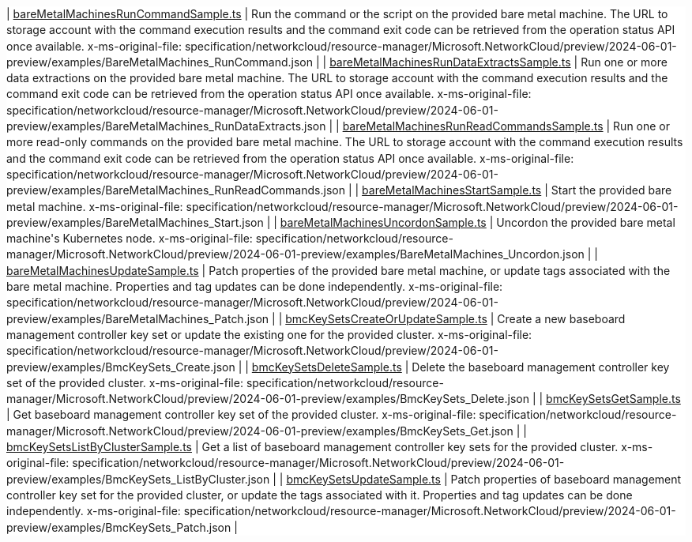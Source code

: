 | [bareMetalMachinesRunCommandSample.ts][baremetalmachinesruncommandsample]                                           | Run the command or the script on the provided bare metal machine. The URL to storage account with the command execution results and the command exit code can be retrieved from the operation status API once available. x-ms-original-file: specification/networkcloud/resource-manager/Microsoft.NetworkCloud/preview/2024-06-01-preview/examples/BareMetalMachines_RunCommand.json           |
| [bareMetalMachinesRunDataExtractsSample.ts][baremetalmachinesrundataextractssample]                                 | Run one or more data extractions on the provided bare metal machine. The URL to storage account with the command execution results and the command exit code can be retrieved from the operation status API once available. x-ms-original-file: specification/networkcloud/resource-manager/Microsoft.NetworkCloud/preview/2024-06-01-preview/examples/BareMetalMachines_RunDataExtracts.json   |
| [bareMetalMachinesRunReadCommandsSample.ts][baremetalmachinesrunreadcommandssample]                                 | Run one or more read-only commands on the provided bare metal machine. The URL to storage account with the command execution results and the command exit code can be retrieved from the operation status API once available. x-ms-original-file: specification/networkcloud/resource-manager/Microsoft.NetworkCloud/preview/2024-06-01-preview/examples/BareMetalMachines_RunReadCommands.json |
| [bareMetalMachinesStartSample.ts][baremetalmachinesstartsample]                                                     | Start the provided bare metal machine. x-ms-original-file: specification/networkcloud/resource-manager/Microsoft.NetworkCloud/preview/2024-06-01-preview/examples/BareMetalMachines_Start.json                                                                                                                                                                                                  |
| [bareMetalMachinesUncordonSample.ts][baremetalmachinesuncordonsample]                                               | Uncordon the provided bare metal machine's Kubernetes node. x-ms-original-file: specification/networkcloud/resource-manager/Microsoft.NetworkCloud/preview/2024-06-01-preview/examples/BareMetalMachines_Uncordon.json                                                                                                                                                                          |
| [bareMetalMachinesUpdateSample.ts][baremetalmachinesupdatesample]                                                   | Patch properties of the provided bare metal machine, or update tags associated with the bare metal machine. Properties and tag updates can be done independently. x-ms-original-file: specification/networkcloud/resource-manager/Microsoft.NetworkCloud/preview/2024-06-01-preview/examples/BareMetalMachines_Patch.json                                                                       |
| [bmcKeySetsCreateOrUpdateSample.ts][bmckeysetscreateorupdatesample]                                                 | Create a new baseboard management controller key set or update the existing one for the provided cluster. x-ms-original-file: specification/networkcloud/resource-manager/Microsoft.NetworkCloud/preview/2024-06-01-preview/examples/BmcKeySets_Create.json                                                                                                                                     |
| [bmcKeySetsDeleteSample.ts][bmckeysetsdeletesample]                                                                 | Delete the baseboard management controller key set of the provided cluster. x-ms-original-file: specification/networkcloud/resource-manager/Microsoft.NetworkCloud/preview/2024-06-01-preview/examples/BmcKeySets_Delete.json                                                                                                                                                                   |
| [bmcKeySetsGetSample.ts][bmckeysetsgetsample]                                                                       | Get baseboard management controller key set of the provided cluster. x-ms-original-file: specification/networkcloud/resource-manager/Microsoft.NetworkCloud/preview/2024-06-01-preview/examples/BmcKeySets_Get.json                                                                                                                                                                             |
| [bmcKeySetsListByClusterSample.ts][bmckeysetslistbyclustersample]                                                   | Get a list of baseboard management controller key sets for the provided cluster. x-ms-original-file: specification/networkcloud/resource-manager/Microsoft.NetworkCloud/preview/2024-06-01-preview/examples/BmcKeySets_ListByCluster.json                                                                                                                                                       |
| [bmcKeySetsUpdateSample.ts][bmckeysetsupdatesample]                                                                 | Patch properties of baseboard management controller key set for the provided cluster, or update the tags associated with it. Properties and tag updates can be done independently. x-ms-original-file: specification/networkcloud/resource-manager/Microsoft.NetworkCloud/preview/2024-06-01-preview/examples/BmcKeySets_Patch.json                                                             |

[agentpoolscreateorupdatesample]: https://github.com/Azure/azure-sdk-for-js/blob/main/sdk/networkcloud/arm-networkcloud/samples/v1-beta/typescript/src/agentPoolsCreateOrUpdateSample.ts
[agentpoolsdeletesample]: https://github.com/Azure/azure-sdk-for-js/blob/main/sdk/networkcloud/arm-networkcloud/samples/v1-beta/typescript/src/agentPoolsDeleteSample.ts
[agentpoolsgetsample]: https://github.com/Azure/azure-sdk-for-js/blob/main/sdk/networkcloud/arm-networkcloud/samples/v1-beta/typescript/src/agentPoolsGetSample.ts
[agentpoolslistbykubernetesclustersample]: https://github.com/Azure/azure-sdk-for-js/blob/main/sdk/networkcloud/arm-networkcloud/samples/v1-beta/typescript/src/agentPoolsListByKubernetesClusterSample.ts
[agentpoolsupdatesample]: https://github.com/Azure/azure-sdk-for-js/blob/main/sdk/networkcloud/arm-networkcloud/samples/v1-beta/typescript/src/agentPoolsUpdateSample.ts
[baremetalmachinekeysetscreateorupdatesample]: https://github.com/Azure/azure-sdk-for-js/blob/main/sdk/networkcloud/arm-networkcloud/samples/v1-beta/typescript/src/bareMetalMachineKeySetsCreateOrUpdateSample.ts
[baremetalmachinekeysetsdeletesample]: https://github.com/Azure/azure-sdk-for-js/blob/main/sdk/networkcloud/arm-networkcloud/samples/v1-beta/typescript/src/bareMetalMachineKeySetsDeleteSample.ts
[baremetalmachinekeysetsgetsample]: https://github.com/Azure/azure-sdk-for-js/blob/main/sdk/networkcloud/arm-networkcloud/samples/v1-beta/typescript/src/bareMetalMachineKeySetsGetSample.ts
[baremetalmachinekeysetslistbyclustersample]: https://github.com/Azure/azure-sdk-for-js/blob/main/sdk/networkcloud/arm-networkcloud/samples/v1-beta/typescript/src/bareMetalMachineKeySetsListByClusterSample.ts
[baremetalmachinekeysetsupdatesample]: https://github.com/Azure/azure-sdk-for-js/blob/main/sdk/networkcloud/arm-networkcloud/samples/v1-beta/typescript/src/bareMetalMachineKeySetsUpdateSample.ts
[baremetalmachinescordonsample]: https://github.com/Azure/azure-sdk-for-js/blob/main/sdk/networkcloud/arm-networkcloud/samples/v1-beta/typescript/src/bareMetalMachinesCordonSample.ts
[baremetalmachinescreateorupdatesample]: https://github.com/Azure/azure-sdk-for-js/blob/main/sdk/networkcloud/arm-networkcloud/samples/v1-beta/typescript/src/bareMetalMachinesCreateOrUpdateSample.ts
[baremetalmachinesdeletesample]: https://github.com/Azure/azure-sdk-for-js/blob/main/sdk/networkcloud/arm-networkcloud/samples/v1-beta/typescript/src/bareMetalMachinesDeleteSample.ts
[baremetalmachinesgetsample]: https://github.com/Azure/azure-sdk-for-js/blob/main/sdk/networkcloud/arm-networkcloud/samples/v1-beta/typescript/src/bareMetalMachinesGetSample.ts
[baremetalmachineslistbyresourcegroupsample]: https://github.com/Azure/azure-sdk-for-js/blob/main/sdk/networkcloud/arm-networkcloud/samples/v1-beta/typescript/src/bareMetalMachinesListByResourceGroupSample.ts
[baremetalmachineslistbysubscriptionsample]: https://github.com/Azure/azure-sdk-for-js/blob/main/sdk/networkcloud/arm-networkcloud/samples/v1-beta/typescript/src/bareMetalMachinesListBySubscriptionSample.ts
[baremetalmachinespoweroffsample]: https://github.com/Azure/azure-sdk-for-js/blob/main/sdk/networkcloud/arm-networkcloud/samples/v1-beta/typescript/src/bareMetalMachinesPowerOffSample.ts
[baremetalmachinesreimagesample]: https://github.com/Azure/azure-sdk-for-js/blob/main/sdk/networkcloud/arm-networkcloud/samples/v1-beta/typescript/src/bareMetalMachinesReimageSample.ts
[baremetalmachinesreplacesample]: https://github.com/Azure/azure-sdk-for-js/blob/main/sdk/networkcloud/arm-networkcloud/samples/v1-beta/typescript/src/bareMetalMachinesReplaceSample.ts
[baremetalmachinesrestartsample]: https://github.com/Azure/azure-sdk-for-js/blob/main/sdk/networkcloud/arm-networkcloud/samples/v1-beta/typescript/src/bareMetalMachinesRestartSample.ts
[baremetalmachinesruncommandsample]: https://github.com/Azure/azure-sdk-for-js/blob/main/sdk/networkcloud/arm-networkcloud/samples/v1-beta/typescript/src/bareMetalMachinesRunCommandSample.ts
[baremetalmachinesrundataextractssample]: https://github.com/Azure/azure-sdk-for-js/blob/main/sdk/networkcloud/arm-networkcloud/samples/v1-beta/typescript/src/bareMetalMachinesRunDataExtractsSample.ts
[baremetalmachinesrunreadcommandssample]: https://github.com/Azure/azure-sdk-for-js/blob/main/sdk/networkcloud/arm-networkcloud/samples/v1-beta/typescript/src/bareMetalMachinesRunReadCommandsSample.ts
[baremetalmachinesstartsample]: https://github.com/Azure/azure-sdk-for-js/blob/main/sdk/networkcloud/arm-networkcloud/samples/v1-beta/typescript/src/bareMetalMachinesStartSample.ts
[baremetalmachinesuncordonsample]: https://github.com/Azure/azure-sdk-for-js/blob/main/sdk/networkcloud/arm-networkcloud/samples/v1-beta/typescript/src/bareMetalMachinesUncordonSample.ts
[baremetalmachinesupdatesample]: https://github.com/Azure/azure-sdk-for-js/blob/main/sdk/networkcloud/arm-networkcloud/samples/v1-beta/typescript/src/bareMetalMachinesUpdateSample.ts
[bmckeysetscreateorupdatesample]: https://github.com/Azure/azure-sdk-for-js/blob/main/sdk/networkcloud/arm-networkcloud/samples/v1-beta/typescript/src/bmcKeySetsCreateOrUpdateSample.ts
[bmckeysetsdeletesample]: https://github.com/Azure/azure-sdk-for-js/blob/main/sdk/networkcloud/arm-networkcloud/samples/v1-beta/typescript/src/bmcKeySetsDeleteSample.ts
[bmckeysetsgetsample]: https://github.com/Azure/azure-sdk-for-js/blob/main/sdk/networkcloud/arm-networkcloud/samples/v1-beta/typescript/src/bmcKeySetsGetSample.ts
[bmckeysetslistbyclustersample]: https://github.com/Azure/azure-sdk-for-js/blob/main/sdk/networkcloud/arm-networkcloud/samples/v1-beta/typescript/src/bmcKeySetsListByClusterSample.ts
[bmckeysetsupdatesample]: https://github.com/Azure/azure-sdk-for-js/blob/main/sdk/networkcloud/arm-networkcloud/samples/v1-beta/typescript/src/bmcKeySetsUpdateSample.ts
[cloudservicesnetworkscreateorupdatesample]: https://github.com/Azure/azure-sdk-for-js/blob/main/sdk/networkcloud/arm-networkcloud/samples/v1-beta/typescript/src/cloudServicesNetworksCreateOrUpdateSample.ts
[cloudservicesnetworksdeletesample]: https://github.com/Azure/azure-sdk-for-js/blob/main/sdk/networkcloud/arm-networkcloud/samples/v1-beta/typescript/src/cloudServicesNetworksDeleteSample.ts
[cloudservicesnetworksgetsample]: https://github.com/Azure/azure-sdk-for-js/blob/main/sdk/networkcloud/arm-networkcloud/samples/v1-beta/typescript/src/cloudServicesNetworksGetSample.ts
[cloudservicesnetworkslistbyresourcegroupsample]: https://github.com/Azure/azure-sdk-for-js/blob/main/sdk/networkcloud/arm-networkcloud/samples/v1-beta/typescript/src/cloudServicesNetworksListByResourceGroupSample.ts
[cloudservicesnetworkslistbysubscriptionsample]: https://github.com/Azure/azure-sdk-for-js/blob/main/sdk/networkcloud/arm-networkcloud/samples/v1-beta/typescript/src/cloudServicesNetworksListBySubscriptionSample.ts
[cloudservicesnetworksupdatesample]: https://github.com/Azure/azure-sdk-for-js/blob/main/sdk/networkcloud/arm-networkcloud/samples/v1-beta/typescript/src/cloudServicesNetworksUpdateSample.ts
[clustermanagerscreateorupdatesample]: https://github.com/Azure/azure-sdk-for-js/blob/main/sdk/networkcloud/arm-networkcloud/samples/v1-beta/typescript/src/clusterManagersCreateOrUpdateSample.ts
[clustermanagersdeletesample]: https://github.com/Azure/azure-sdk-for-js/blob/main/sdk/networkcloud/arm-networkcloud/samples/v1-beta/typescript/src/clusterManagersDeleteSample.ts
[clustermanagersgetsample]: https://github.com/Azure/azure-sdk-for-js/blob/main/sdk/networkcloud/arm-networkcloud/samples/v1-beta/typescript/src/clusterManagersGetSample.ts
[clustermanagerslistbyresourcegroupsample]: https://github.com/Azure/azure-sdk-for-js/blob/main/sdk/networkcloud/arm-networkcloud/samples/v1-beta/typescript/src/clusterManagersListByResourceGroupSample.ts
[clustermanagerslistbysubscriptionsample]: https://github.com/Azure/azure-sdk-for-js/blob/main/sdk/networkcloud/arm-networkcloud/samples/v1-beta/typescript/src/clusterManagersListBySubscriptionSample.ts
[clustermanagersupdatesample]: https://github.com/Azure/azure-sdk-for-js/blob/main/sdk/networkcloud/arm-networkcloud/samples/v1-beta/typescript/src/clusterManagersUpdateSample.ts
[clusterscontinueupdateversionsample]: https://github.com/Azure/azure-sdk-for-js/blob/main/sdk/networkcloud/arm-networkcloud/samples/v1-beta/typescript/src/clustersContinueUpdateVersionSample.ts
[clusterscreateorupdatesample]: https://github.com/Azure/azure-sdk-for-js/blob/main/sdk/networkcloud/arm-networkcloud/samples/v1-beta/typescript/src/clustersCreateOrUpdateSample.ts
[clustersdeletesample]: https://github.com/Azure/azure-sdk-for-js/blob/main/sdk/networkcloud/arm-networkcloud/samples/v1-beta/typescript/src/clustersDeleteSample.ts
[clustersdeploysample]: https://github.com/Azure/azure-sdk-for-js/blob/main/sdk/networkcloud/arm-networkcloud/samples/v1-beta/typescript/src/clustersDeploySample.ts
[clustersgetsample]: https://github.com/Azure/azure-sdk-for-js/blob/main/sdk/networkcloud/arm-networkcloud/samples/v1-beta/typescript/src/clustersGetSample.ts
[clusterslistbyresourcegroupsample]: https://github.com/Azure/azure-sdk-for-js/blob/main/sdk/networkcloud/arm-networkcloud/samples/v1-beta/typescript/src/clustersListByResourceGroupSample.ts
[clusterslistbysubscriptionsample]: https://github.com/Azure/azure-sdk-for-js/blob/main/sdk/networkcloud/arm-networkcloud/samples/v1-beta/typescript/src/clustersListBySubscriptionSample.ts
[clustersscanruntimesample]: https://github.com/Azure/azure-sdk-for-js/blob/main/sdk/networkcloud/arm-networkcloud/samples/v1-beta/typescript/src/clustersScanRuntimeSample.ts
[clustersupdatesample]: https://github.com/Azure/azure-sdk-for-js/blob/main/sdk/networkcloud/arm-networkcloud/samples/v1-beta/typescript/src/clustersUpdateSample.ts
[clustersupdateversionsample]: https://github.com/Azure/azure-sdk-for-js/blob/main/sdk/networkcloud/arm-networkcloud/samples/v1-beta/typescript/src/clustersUpdateVersionSample.ts
[consolescreateorupdatesample]: https://github.com/Azure/azure-sdk-for-js/blob/main/sdk/networkcloud/arm-networkcloud/samples/v1-beta/typescript/src/consolesCreateOrUpdateSample.ts
[consolesdeletesample]: https://github.com/Azure/azure-sdk-for-js/blob/main/sdk/networkcloud/arm-networkcloud/samples/v1-beta/typescript/src/consolesDeleteSample.ts
[consolesgetsample]: https://github.com/Azure/azure-sdk-for-js/blob/main/sdk/networkcloud/arm-networkcloud/samples/v1-beta/typescript/src/consolesGetSample.ts
[consoleslistbyvirtualmachinesample]: https://github.com/Azure/azure-sdk-for-js/blob/main/sdk/networkcloud/arm-networkcloud/samples/v1-beta/typescript/src/consolesListByVirtualMachineSample.ts
[consolesupdatesample]: https://github.com/Azure/azure-sdk-for-js/blob/main/sdk/networkcloud/arm-networkcloud/samples/v1-beta/typescript/src/consolesUpdateSample.ts
[kubernetesclusterfeaturescreateorupdatesample]: https://github.com/Azure/azure-sdk-for-js/blob/main/sdk/networkcloud/arm-networkcloud/samples/v1-beta/typescript/src/kubernetesClusterFeaturesCreateOrUpdateSample.ts
[kubernetesclusterfeaturesdeletesample]: https://github.com/Azure/azure-sdk-for-js/blob/main/sdk/networkcloud/arm-networkcloud/samples/v1-beta/typescript/src/kubernetesClusterFeaturesDeleteSample.ts
[kubernetesclusterfeaturesgetsample]: https://github.com/Azure/azure-sdk-for-js/blob/main/sdk/networkcloud/arm-networkcloud/samples/v1-beta/typescript/src/kubernetesClusterFeaturesGetSample.ts
[kubernetesclusterfeatureslistbykubernetesclustersample]: https://github.com/Azure/azure-sdk-for-js/blob/main/sdk/networkcloud/arm-networkcloud/samples/v1-beta/typescript/src/kubernetesClusterFeaturesListByKubernetesClusterSample.ts
[kubernetesclusterfeaturesupdatesample]: https://github.com/Azure/azure-sdk-for-js/blob/main/sdk/networkcloud/arm-networkcloud/samples/v1-beta/typescript/src/kubernetesClusterFeaturesUpdateSample.ts
[kubernetesclusterscreateorupdatesample]: https://github.com/Azure/azure-sdk-for-js/blob/main/sdk/networkcloud/arm-networkcloud/samples/v1-beta/typescript/src/kubernetesClustersCreateOrUpdateSample.ts
[kubernetesclustersdeletesample]: https://github.com/Azure/azure-sdk-for-js/blob/main/sdk/networkcloud/arm-networkcloud/samples/v1-beta/typescript/src/kubernetesClustersDeleteSample.ts
[kubernetesclustersgetsample]: https://github.com/Azure/azure-sdk-for-js/blob/main/sdk/networkcloud/arm-networkcloud/samples/v1-beta/typescript/src/kubernetesClustersGetSample.ts
[kubernetesclusterslistbyresourcegroupsample]: https://github.com/Azure/azure-sdk-for-js/blob/main/sdk/networkcloud/arm-networkcloud/samples/v1-beta/typescript/src/kubernetesClustersListByResourceGroupSample.ts
[kubernetesclusterslistbysubscriptionsample]: https://github.com/Azure/azure-sdk-for-js/blob/main/sdk/networkcloud/arm-networkcloud/samples/v1-beta/typescript/src/kubernetesClustersListBySubscriptionSample.ts
[kubernetesclustersrestartnodesample]: https://github.com/Azure/azure-sdk-for-js/blob/main/sdk/networkcloud/arm-networkcloud/samples/v1-beta/typescript/src/kubernetesClustersRestartNodeSample.ts
[kubernetesclustersupdatesample]: https://github.com/Azure/azure-sdk-for-js/blob/main/sdk/networkcloud/arm-networkcloud/samples/v1-beta/typescript/src/kubernetesClustersUpdateSample.ts
[l2networkscreateorupdatesample]: https://github.com/Azure/azure-sdk-for-js/blob/main/sdk/networkcloud/arm-networkcloud/samples/v1-beta/typescript/src/l2NetworksCreateOrUpdateSample.ts
[l2networksdeletesample]: https://github.com/Azure/azure-sdk-for-js/blob/main/sdk/networkcloud/arm-networkcloud/samples/v1-beta/typescript/src/l2NetworksDeleteSample.ts
[l2networksgetsample]: https://github.com/Azure/azure-sdk-for-js/blob/main/sdk/networkcloud/arm-networkcloud/samples/v1-beta/typescript/src/l2NetworksGetSample.ts
[l2networkslistbyresourcegroupsample]: https://github.com/Azure/azure-sdk-for-js/blob/main/sdk/networkcloud/arm-networkcloud/samples/v1-beta/typescript/src/l2NetworksListByResourceGroupSample.ts
[l2networkslistbysubscriptionsample]: https://github.com/Azure/azure-sdk-for-js/blob/main/sdk/networkcloud/arm-networkcloud/samples/v1-beta/typescript/src/l2NetworksListBySubscriptionSample.ts
[l2networksupdatesample]: https://github.com/Azure/azure-sdk-for-js/blob/main/sdk/networkcloud/arm-networkcloud/samples/v1-beta/typescript/src/l2NetworksUpdateSample.ts
[l3networkscreateorupdatesample]: https://github.com/Azure/azure-sdk-for-js/blob/main/sdk/networkcloud/arm-networkcloud/samples/v1-beta/typescript/src/l3NetworksCreateOrUpdateSample.ts
[l3networksdeletesample]: https://github.com/Azure/azure-sdk-for-js/blob/main/sdk/networkcloud/arm-networkcloud/samples/v1-beta/typescript/src/l3NetworksDeleteSample.ts
[l3networksgetsample]: https://github.com/Azure/azure-sdk-for-js/blob/main/sdk/networkcloud/arm-networkcloud/samples/v1-beta/typescript/src/l3NetworksGetSample.ts
[l3networkslistbyresourcegroupsample]: https://github.com/Azure/azure-sdk-for-js/blob/main/sdk/networkcloud/arm-networkcloud/samples/v1-beta/typescript/src/l3NetworksListByResourceGroupSample.ts
[l3networkslistbysubscriptionsample]: https://github.com/Azure/azure-sdk-for-js/blob/main/sdk/networkcloud/arm-networkcloud/samples/v1-beta/typescript/src/l3NetworksListBySubscriptionSample.ts
[l3networksupdatesample]: https://github.com/Azure/azure-sdk-for-js/blob/main/sdk/networkcloud/arm-networkcloud/samples/v1-beta/typescript/src/l3NetworksUpdateSample.ts
[metricsconfigurationscreateorupdatesample]: https://github.com/Azure/azure-sdk-for-js/blob/main/sdk/networkcloud/arm-networkcloud/samples/v1-beta/typescript/src/metricsConfigurationsCreateOrUpdateSample.ts
[metricsconfigurationsdeletesample]: https://github.com/Azure/azure-sdk-for-js/blob/main/sdk/networkcloud/arm-networkcloud/samples/v1-beta/typescript/src/metricsConfigurationsDeleteSample.ts
[metricsconfigurationsgetsample]: https://github.com/Azure/azure-sdk-for-js/blob/main/sdk/networkcloud/arm-networkcloud/samples/v1-beta/typescript/src/metricsConfigurationsGetSample.ts
[metricsconfigurationslistbyclustersample]: https://github.com/Azure/azure-sdk-for-js/blob/main/sdk/networkcloud/arm-networkcloud/samples/v1-beta/typescript/src/metricsConfigurationsListByClusterSample.ts
[metricsconfigurationsupdatesample]: https://github.com/Azure/azure-sdk-for-js/blob/main/sdk/networkcloud/arm-networkcloud/samples/v1-beta/typescript/src/metricsConfigurationsUpdateSample.ts
[operationslistsample]: https://github.com/Azure/azure-sdk-for-js/blob/main/sdk/networkcloud/arm-networkcloud/samples/v1-beta/typescript/src/operationsListSample.ts
[rackskusgetsample]: https://github.com/Azure/azure-sdk-for-js/blob/main/sdk/networkcloud/arm-networkcloud/samples/v1-beta/typescript/src/rackSkusGetSample.ts
[rackskuslistbysubscriptionsample]: https://github.com/Azure/azure-sdk-for-js/blob/main/sdk/networkcloud/arm-networkcloud/samples/v1-beta/typescript/src/rackSkusListBySubscriptionSample.ts
[rackscreateorupdatesample]: https://github.com/Azure/azure-sdk-for-js/blob/main/sdk/networkcloud/arm-networkcloud/samples/v1-beta/typescript/src/racksCreateOrUpdateSample.ts
[racksdeletesample]: https://github.com/Azure/azure-sdk-for-js/blob/main/sdk/networkcloud/arm-networkcloud/samples/v1-beta/typescript/src/racksDeleteSample.ts
[racksgetsample]: https://github.com/Azure/azure-sdk-for-js/blob/main/sdk/networkcloud/arm-networkcloud/samples/v1-beta/typescript/src/racksGetSample.ts
[rackslistbyresourcegroupsample]: https://github.com/Azure/azure-sdk-for-js/blob/main/sdk/networkcloud/arm-networkcloud/samples/v1-beta/typescript/src/racksListByResourceGroupSample.ts
[rackslistbysubscriptionsample]: https://github.com/Azure/azure-sdk-for-js/blob/main/sdk/networkcloud/arm-networkcloud/samples/v1-beta/typescript/src/racksListBySubscriptionSample.ts
[racksupdatesample]: https://github.com/Azure/azure-sdk-for-js/blob/main/sdk/networkcloud/arm-networkcloud/samples/v1-beta/typescript/src/racksUpdateSample.ts
[storageappliancescreateorupdatesample]: https://github.com/Azure/azure-sdk-for-js/blob/main/sdk/networkcloud/arm-networkcloud/samples/v1-beta/typescript/src/storageAppliancesCreateOrUpdateSample.ts
[storageappliancesdeletesample]: https://github.com/Azure/azure-sdk-for-js/blob/main/sdk/networkcloud/arm-networkcloud/samples/v1-beta/typescript/src/storageAppliancesDeleteSample.ts
[storageappliancesdisableremotevendormanagementsample]: https://github.com/Azure/azure-sdk-for-js/blob/main/sdk/networkcloud/arm-networkcloud/samples/v1-beta/typescript/src/storageAppliancesDisableRemoteVendorManagementSample.ts
[storageappliancesenableremotevendormanagementsample]: https://github.com/Azure/azure-sdk-for-js/blob/main/sdk/networkcloud/arm-networkcloud/samples/v1-beta/typescript/src/storageAppliancesEnableRemoteVendorManagementSample.ts
[storageappliancesgetsample]: https://github.com/Azure/azure-sdk-for-js/blob/main/sdk/networkcloud/arm-networkcloud/samples/v1-beta/typescript/src/storageAppliancesGetSample.ts
[storageapplianceslistbyresourcegroupsample]: https://github.com/Azure/azure-sdk-for-js/blob/main/sdk/networkcloud/arm-networkcloud/samples/v1-beta/typescript/src/storageAppliancesListByResourceGroupSample.ts
[storageapplianceslistbysubscriptionsample]: https://github.com/Azure/azure-sdk-for-js/blob/main/sdk/networkcloud/arm-networkcloud/samples/v1-beta/typescript/src/storageAppliancesListBySubscriptionSample.ts
[storageappliancesupdatesample]: https://github.com/Azure/azure-sdk-for-js/blob/main/sdk/networkcloud/arm-networkcloud/samples/v1-beta/typescript/src/storageAppliancesUpdateSample.ts
[trunkednetworkscreateorupdatesample]: https://github.com/Azure/azure-sdk-for-js/blob/main/sdk/networkcloud/arm-networkcloud/samples/v1-beta/typescript/src/trunkedNetworksCreateOrUpdateSample.ts
[trunkednetworksdeletesample]: https://github.com/Azure/azure-sdk-for-js/blob/main/sdk/networkcloud/arm-networkcloud/samples/v1-beta/typescript/src/trunkedNetworksDeleteSample.ts
[trunkednetworksgetsample]: https://github.com/Azure/azure-sdk-for-js/blob/main/sdk/networkcloud/arm-networkcloud/samples/v1-beta/typescript/src/trunkedNetworksGetSample.ts
[trunkednetworkslistbyresourcegroupsample]: https://github.com/Azure/azure-sdk-for-js/blob/main/sdk/networkcloud/arm-networkcloud/samples/v1-beta/typescript/src/trunkedNetworksListByResourceGroupSample.ts
[trunkednetworkslistbysubscriptionsample]: https://github.com/Azure/azure-sdk-for-js/blob/main/sdk/networkcloud/arm-networkcloud/samples/v1-beta/typescript/src/trunkedNetworksListBySubscriptionSample.ts
[trunkednetworksupdatesample]: https://github.com/Azure/azure-sdk-for-js/blob/main/sdk/networkcloud/arm-networkcloud/samples/v1-beta/typescript/src/trunkedNetworksUpdateSample.ts
[virtualmachinescreateorupdatesample]: https://github.com/Azure/azure-sdk-for-js/blob/main/sdk/networkcloud/arm-networkcloud/samples/v1-beta/typescript/src/virtualMachinesCreateOrUpdateSample.ts
[virtualmachinesdeletesample]: https://github.com/Azure/azure-sdk-for-js/blob/main/sdk/networkcloud/arm-networkcloud/samples/v1-beta/typescript/src/virtualMachinesDeleteSample.ts
[virtualmachinesgetsample]: https://github.com/Azure/azure-sdk-for-js/blob/main/sdk/networkcloud/arm-networkcloud/samples/v1-beta/typescript/src/virtualMachinesGetSample.ts
[virtualmachineslistbyresourcegroupsample]: https://github.com/Azure/azure-sdk-for-js/blob/main/sdk/networkcloud/arm-networkcloud/samples/v1-beta/typescript/src/virtualMachinesListByResourceGroupSample.ts
[virtualmachineslistbysubscriptionsample]: https://github.com/Azure/azure-sdk-for-js/blob/main/sdk/networkcloud/arm-networkcloud/samples/v1-beta/typescript/src/virtualMachinesListBySubscriptionSample.ts
[virtualmachinespoweroffsample]: https://github.com/Azure/azure-sdk-for-js/blob/main/sdk/networkcloud/arm-networkcloud/samples/v1-beta/typescript/src/virtualMachinesPowerOffSample.ts
[virtualmachinesreimagesample]: https://github.com/Azure/azure-sdk-for-js/blob/main/sdk/networkcloud/arm-networkcloud/samples/v1-beta/typescript/src/virtualMachinesReimageSample.ts
[virtualmachinesrestartsample]: https://github.com/Azure/azure-sdk-for-js/blob/main/sdk/networkcloud/arm-networkcloud/samples/v1-beta/typescript/src/virtualMachinesRestartSample.ts
[virtualmachinesstartsample]: https://github.com/Azure/azure-sdk-for-js/blob/main/sdk/networkcloud/arm-networkcloud/samples/v1-beta/typescript/src/virtualMachinesStartSample.ts
[virtualmachinesupdatesample]: https://github.com/Azure/azure-sdk-for-js/blob/main/sdk/networkcloud/arm-networkcloud/samples/v1-beta/typescript/src/virtualMachinesUpdateSample.ts
[volumescreateorupdatesample]: https://github.com/Azure/azure-sdk-for-js/blob/main/sdk/networkcloud/arm-networkcloud/samples/v1-beta/typescript/src/volumesCreateOrUpdateSample.ts
[volumesdeletesample]: https://github.com/Azure/azure-sdk-for-js/blob/main/sdk/networkcloud/arm-networkcloud/samples/v1-beta/typescript/src/volumesDeleteSample.ts
[volumesgetsample]: https://github.com/Azure/azure-sdk-for-js/blob/main/sdk/networkcloud/arm-networkcloud/samples/v1-beta/typescript/src/volumesGetSample.ts
[volumeslistbyresourcegroupsample]: https://github.com/Azure/azure-sdk-for-js/blob/main/sdk/networkcloud/arm-networkcloud/samples/v1-beta/typescript/src/volumesListByResourceGroupSample.ts
[volumeslistbysubscriptionsample]: https://github.com/Azure/azure-sdk-for-js/blob/main/sdk/networkcloud/arm-networkcloud/samples/v1-beta/typescript/src/volumesListBySubscriptionSample.ts
[volumesupdatesample]: https://github.com/Azure/azure-sdk-for-js/blob/main/sdk/networkcloud/arm-networkcloud/samples/v1-beta/typescript/src/volumesUpdateSample.ts
[apiref]: https://docs.microsoft.com/javascript/api/@azure/arm-networkcloud?view=azure-node-preview
[freesub]: https://azure.microsoft.com/free/
[package]: https://github.com/Azure/azure-sdk-for-js/tree/main/sdk/networkcloud/arm-networkcloud/README.md
[typescript]: https://www.typescriptlang.org/docs/home.html